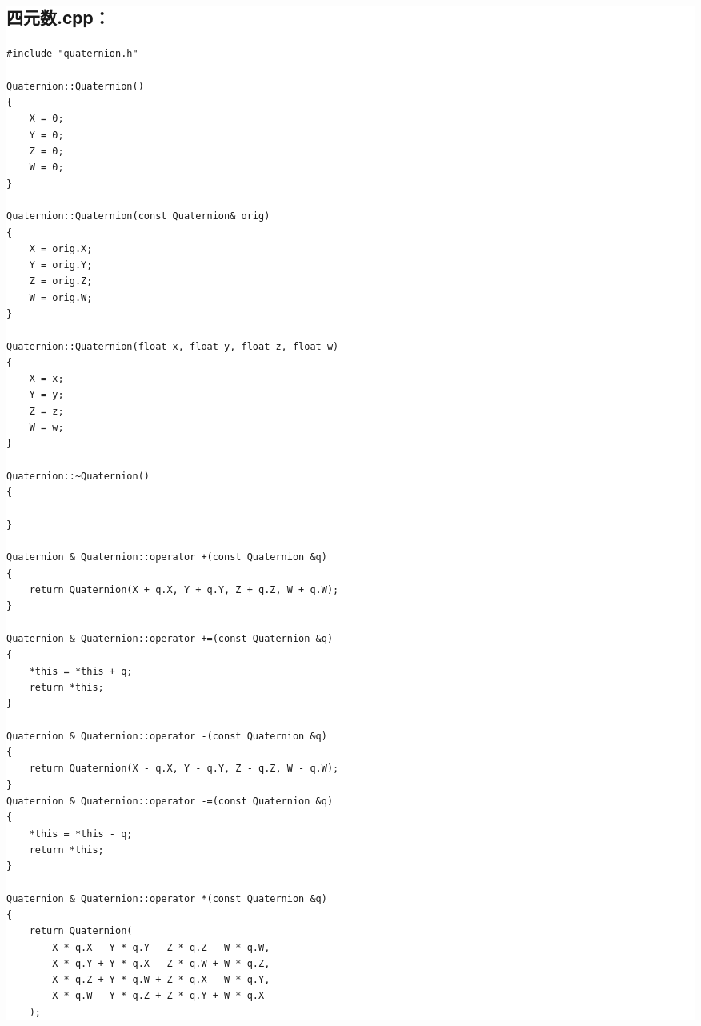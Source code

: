 ## 四元数.cpp：

```
#include "quaternion.h"

Quaternion::Quaternion()
{
    X = 0;
    Y = 0;
    Z = 0;
    W = 0;
}

Quaternion::Quaternion(const Quaternion& orig) 
{
    X = orig.X;
    Y = orig.Y;
    Z = orig.Z;
    W = orig.W;
}

Quaternion::Quaternion(float x, float y, float z, float w)
{
    X = x;
    Y = y;
    Z = z;
    W = w;
}

Quaternion::~Quaternion()
{

}

Quaternion & Quaternion::operator +(const Quaternion &q)
{
    return Quaternion(X + q.X, Y + q.Y, Z + q.Z, W + q.W);
}

Quaternion & Quaternion::operator +=(const Quaternion &q)
{
    *this = *this + q;
    return *this;
}

Quaternion & Quaternion::operator -(const Quaternion &q)
{
    return Quaternion(X - q.X, Y - q.Y, Z - q.Z, W - q.W);
}
Quaternion & Quaternion::operator -=(const Quaternion &q)
{
    *this = *this - q;
    return *this;
}

Quaternion & Quaternion::operator *(const Quaternion &q)
{
    return Quaternion(
        X * q.X - Y * q.Y - Z * q.Z - W * q.W,
        X * q.Y + Y * q.X - Z * q.W + W * q.Z,
        X * q.Z + Y * q.W + Z * q.X - W * q.Y,
        X * q.W - Y * q.Z + Z * q.Y + W * q.X
    );
```